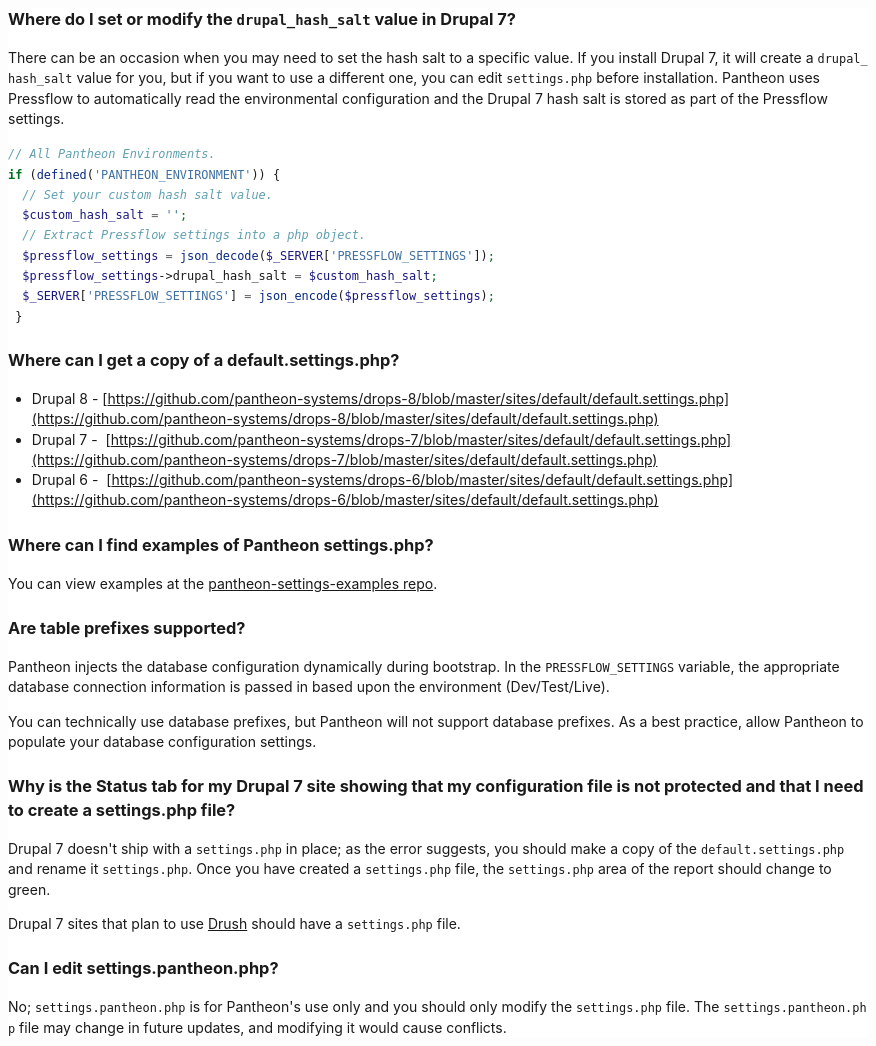 ### Where do I set or modify the `drupal_hash_salt` value in Drupal 7?

There can be an occasion when you may need to set the hash salt to a specific value. If you install Drupal 7, it will create a `drupal_hash_salt` value for you, but if you want to use a different one, you can edit `settings.php` before installation. Pantheon uses Pressflow to automatically read the environmental configuration and the Drupal 7 hash salt is stored as part of the Pressflow settings.


```php
// All Pantheon Environments.
if (defined('PANTHEON_ENVIRONMENT')) {
  // Set your custom hash salt value.
  $custom_hash_salt = '';
  // Extract Pressflow settings into a php object.
  $pressflow_settings = json_decode($_SERVER['PRESSFLOW_SETTINGS']);
  $pressflow_settings->drupal_hash_salt = $custom_hash_salt;
  $_SERVER['PRESSFLOW_SETTINGS'] = json_encode($pressflow_settings);
 }
```

### Where can I get a copy of a default.settings.php?

- Drupal 8 - [https://github.com/pantheon-systems/drops-8/blob/master/sites/default/default.settings.php](https://github.com/pantheon-systems/drops-8/blob/master/sites/default/default.settings.php)
- Drupal 7 -  [https://github.com/pantheon-systems/drops-7/blob/master/sites/default/default.settings.php](https://github.com/pantheon-systems/drops-7/blob/master/sites/default/default.settings.php)
- Drupal 6 -  [https://github.com/pantheon-systems/drops-6/blob/master/sites/default/default.settings.php](https://github.com/pantheon-systems/drops-6/blob/master/sites/default/default.settings.php)

### Where can I find examples of Pantheon settings.php?
You can view examples at the [pantheon-settings-examples repo](https://github.com/pantheon-systems/pantheon-settings-examples).

### Are table prefixes supported?

Pantheon injects the database configuration dynamically during bootstrap. In the `PRESSFLOW_SETTINGS` variable, the appropriate database connection information is passed in based upon the environment (Dev/Test/Live).

You can technically use database prefixes, but Pantheon will not support database prefixes. As a best practice, allow Pantheon to populate your database configuration settings.

### Why is the Status tab for my Drupal 7 site showing that my configuration file is not protected and that I need to create a settings.php file?

Drupal 7 doesn't ship with a `settings.php` in place; as the error suggests, you should make a copy of the `default.settings.php` and rename it `settings.php`. Once you have created a `settings.php` file, the `settings.php` area of the report should change to green.

Drupal 7 sites that plan to use [Drush](/drush) should have a `settings.php` file.

### Can I edit settings.pantheon.php?
No; `settings.pantheon.php` is for Pantheon's use only and you should only modify the `settings.php` file. The `settings.pantheon.php` file may change in future updates, and modifying it would cause conflicts.
